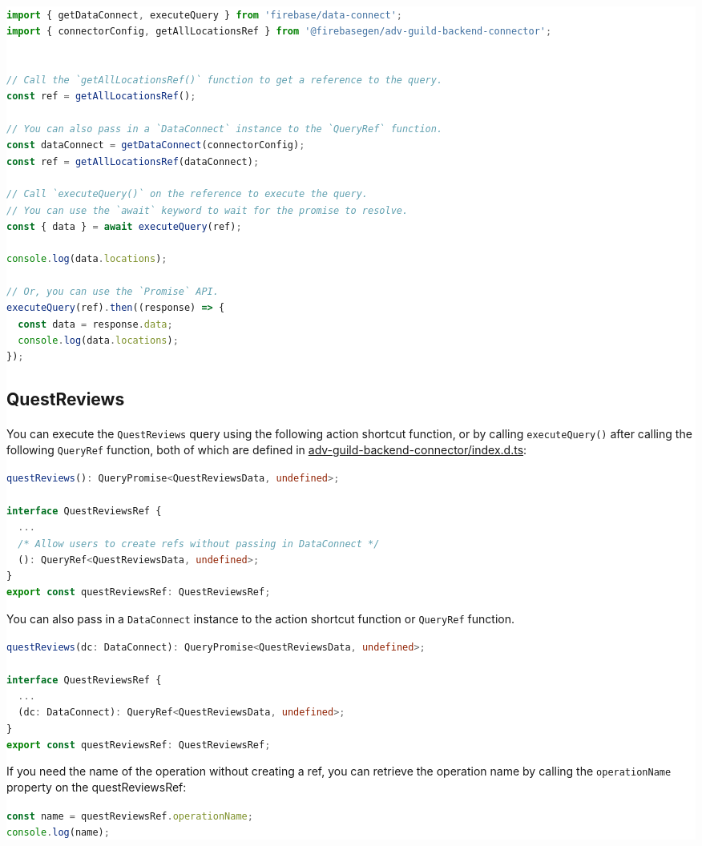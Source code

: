 ```typescript
import { getDataConnect, executeQuery } from 'firebase/data-connect';
import { connectorConfig, getAllLocationsRef } from '@firebasegen/adv-guild-backend-connector';


// Call the `getAllLocationsRef()` function to get a reference to the query.
const ref = getAllLocationsRef();

// You can also pass in a `DataConnect` instance to the `QueryRef` function.
const dataConnect = getDataConnect(connectorConfig);
const ref = getAllLocationsRef(dataConnect);

// Call `executeQuery()` on the reference to execute the query.
// You can use the `await` keyword to wait for the promise to resolve.
const { data } = await executeQuery(ref);

console.log(data.locations);

// Or, you can use the `Promise` API.
executeQuery(ref).then((response) => {
  const data = response.data;
  console.log(data.locations);
});
```

## QuestReviews
You can execute the `QuestReviews` query using the following action shortcut function, or by calling `executeQuery()` after calling the following `QueryRef` function, both of which are defined in [adv-guild-backend-connector/index.d.ts](./index.d.ts):
```typescript
questReviews(): QueryPromise<QuestReviewsData, undefined>;

interface QuestReviewsRef {
  ...
  /* Allow users to create refs without passing in DataConnect */
  (): QueryRef<QuestReviewsData, undefined>;
}
export const questReviewsRef: QuestReviewsRef;
```
You can also pass in a `DataConnect` instance to the action shortcut function or `QueryRef` function.
```typescript
questReviews(dc: DataConnect): QueryPromise<QuestReviewsData, undefined>;

interface QuestReviewsRef {
  ...
  (dc: DataConnect): QueryRef<QuestReviewsData, undefined>;
}
export const questReviewsRef: QuestReviewsRef;
```

If you need the name of the operation without creating a ref, you can retrieve the operation name by calling the `operationName` property on the questReviewsRef:
```typescript
const name = questReviewsRef.operationName;
console.log(name);
```
